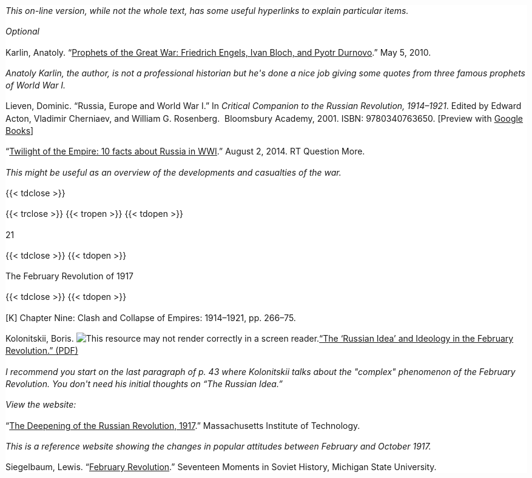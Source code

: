 _This on-line version, while not the whole text, has some useful hyperlinks to explain particular items._

_Optional_

Karlin, Anatoly. “[Prophets of the Great War: Friedrich Engels, Ivan Bloch, and Pyotr Durnovo](https://akarlin.com/2010/05/great-war-prophets/).” May 5, 2010. 

_Anatoly Karlin, the author, is not a professional historian but he's done a nice job giving some quotes from three famous prophets of World War I._

Lieven, Dominic. “Russia, Europe and World War I.” In _Critical Companion to the Russian Revolution, 1914–1921_. Edited by Edward Acton, Vladimir Cherniaev, and William G. Rosenberg.  Bloomsbury Academy, 2001. ISBN: 9780340763650. \[Preview with [Google Books](https://www.google.com/books/edition/Critical_Companion_to_the_Russian_Revolu/NAZm2EdxKqkC?hl=en&gbpv=1)\]

“[Twilight of the Empire: 10 facts about Russia in WWI](https://www.rt.com/news/177428-wwi-russia-anniversary-germany/).” August 2, 2014. RT Question More.

_This might be useful as an overview of the developments and casualties of the war._


{{< tdclose >}}

{{< trclose >}}
{{< tropen >}}
{{< tdopen >}}


21


{{< tdclose >}}
{{< tdopen >}}


The February Revolution of 1917


{{< tdclose >}}
{{< tdopen >}}


\[K\] Chapter Nine: Clash and Collapse of Empires: 1914–1921, pp. 266–75.

Kolonitskii, Boris. ![This resource may not render correctly in a screen reader.](/images/inacessible.gif)[“The ‘Russian Idea’ and Ideology in the February Revolution.” (PDF)](http://src-h.slav.hokudai.ac.jp/sympo/94summer/chapter3.pdf)

_I recommend you start on the last paragraph of p. 43 where Kolonitskii talks about the "complex" phenomenon of the February Revolution. You don't need his initial thoughts on “The Russian Idea.”_

_View the website:_

“[The Deepening of the Russian Revolution, 1917](http://web.mit.edu/Russia1917/index.html).” Massachusetts Institute of Technology.

_This is a reference website showing the changes in popular attitudes between February and October 1917._

Siegelbaum, Lewis. “[February Revolution](http://soviethistory.msu.edu/1917-2/february-revolution/).” Seventeen Moments in Soviet History, Michigan State University.
